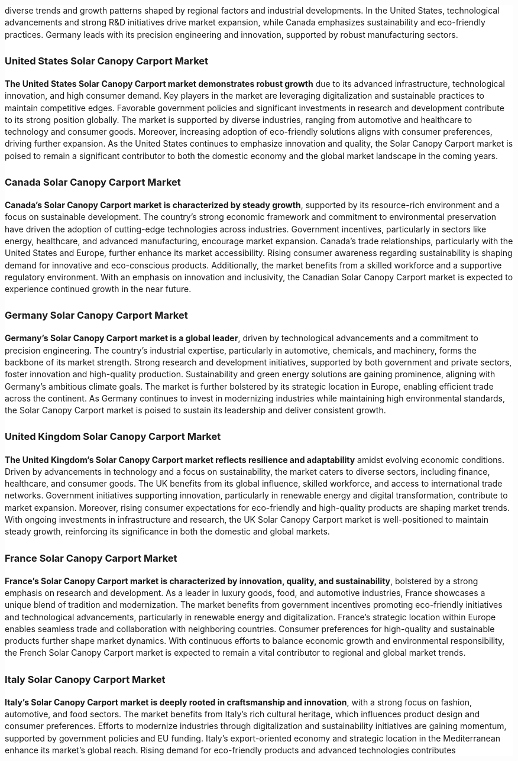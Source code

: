 diverse trends and growth patterns shaped by regional factors and industrial developments. In the United States, technological advancements and strong R&amp;D initiatives drive market expansion, while Canada emphasizes sustainability and eco-friendly practices. Germany leads with its precision engineering and innovation, supported by robust manufacturing sectors.</span></em></p></blockquote><h3><strong>United States Solar Canopy Carport Market</strong></h3><p><strong>The United States Solar Canopy Carport market demonstrates robust growth</strong> due to its advanced infrastructure, technological innovation, and high consumer demand. Key players in the market are leveraging digitalization and sustainable practices to maintain competitive edges. Favorable government policies and significant investments in research and development contribute to its strong position globally. The market is supported by diverse industries, ranging from automotive and healthcare to technology and consumer goods. Moreover, increasing adoption of eco-friendly solutions aligns with consumer preferences, driving further expansion. As the United States continues to emphasize innovation and quality, the Solar Canopy Carport market is poised to remain a significant contributor to both the domestic economy and the global market landscape in the coming years.</p><h3><strong>Canada Solar Canopy Carport Market</strong></h3><p><strong>Canada&rsquo;s Solar Canopy Carport market is characterized by steady growth</strong>, supported by its resource-rich environment and a focus on sustainable development. The country&rsquo;s strong economic framework and commitment to environmental preservation have driven the adoption of cutting-edge technologies across industries. Government incentives, particularly in sectors like energy, healthcare, and advanced manufacturing, encourage market expansion. Canada&rsquo;s trade relationships, particularly with the United States and Europe, further enhance its market accessibility. Rising consumer awareness regarding sustainability is shaping demand for innovative and eco-conscious products. Additionally, the market benefits from a skilled workforce and a supportive regulatory environment. With an emphasis on innovation and inclusivity, the Canadian Solar Canopy Carport market is expected to experience continued growth in the near future.</p><h3><strong>Germany Solar Canopy Carport Market</strong></h3><p><strong>Germany&rsquo;s Solar Canopy Carport market is a global leader</strong>, driven by technological advancements and a commitment to precision engineering. The country&rsquo;s industrial expertise, particularly in automotive, chemicals, and machinery, forms the backbone of its market strength. Strong research and development initiatives, supported by both government and private sectors, foster innovation and high-quality production. Sustainability and green energy solutions are gaining prominence, aligning with Germany&rsquo;s ambitious climate goals. The market is further bolstered by its strategic location in Europe, enabling efficient trade across the continent. As Germany continues to invest in modernizing industries while maintaining high environmental standards, the Solar Canopy Carport market is poised to sustain its leadership and deliver consistent growth.</p><h3><strong>United Kingdom Solar Canopy Carport Market</strong></h3><p><strong>The United Kingdom&rsquo;s Solar Canopy Carport market reflects resilience and adaptability</strong> amidst evolving economic conditions. Driven by advancements in technology and a focus on sustainability, the market caters to diverse sectors, including finance, healthcare, and consumer goods. The UK benefits from its global influence, skilled workforce, and access to international trade networks. Government initiatives supporting innovation, particularly in renewable energy and digital transformation, contribute to market expansion. Moreover, rising consumer expectations for eco-friendly and high-quality products are shaping market trends. With ongoing investments in infrastructure and research, the UK Solar Canopy Carport market is well-positioned to maintain steady growth, reinforcing its significance in both the domestic and global markets.</p><h3><strong>France Solar Canopy Carport Market</strong></h3><p><strong>France&rsquo;s Solar Canopy Carport market is characterized by innovation, quality, and sustainability</strong>, bolstered by a strong emphasis on research and development. As a leader in luxury goods, food, and automotive industries, France showcases a unique blend of tradition and modernization. The market benefits from government incentives promoting eco-friendly initiatives and technological advancements, particularly in renewable energy and digitalization. France&rsquo;s strategic location within Europe enables seamless trade and collaboration with neighboring countries. Consumer preferences for high-quality and sustainable products further shape market dynamics. With continuous efforts to balance economic growth and environmental responsibility, the French Solar Canopy Carport market is expected to remain a vital contributor to regional and global market trends.</p><h3><strong>Italy Solar Canopy Carport Market</strong></h3><p><strong>Italy&rsquo;s Solar Canopy Carport market is deeply rooted in craftsmanship and innovation</strong>, with a strong focus on fashion, automotive, and food sectors. The market benefits from Italy&rsquo;s rich cultural heritage, which influences product design and consumer preferences. Efforts to modernize industries through digitalization and sustainability initiatives are gaining momentum, supported by government policies and EU funding. Italy&rsquo;s export-oriented economy and strategic location in the Mediterranean enhance its market&rsquo;s global reach. Rising demand for eco-friendly products and advanced technologies contributes